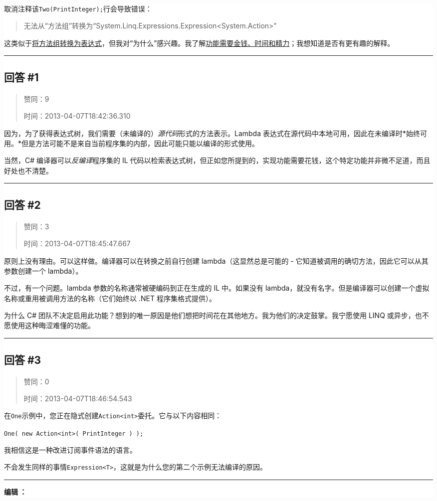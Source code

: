 
取消注释该`Two(PrintInteger);`行会导致错误：

> 无法从“方法组”转换为“System.Linq.Expressions.Expression<System.Action<int>>”

这类似于[将方法组转换为表达式](https://stackoverflow.com/questions/1004156/convert-method-group-to-expression)，但我对“为什么”感兴趣。我了解[功能需要金钱、时间和精力](http://ericlippert.com/2012/07/17/should-c-warn-on-null-dereference/)；我想知道是否有更有趣的解释。

* * *

## 回答 #1

> 赞同：9
> 
> 时间：2013-04-07T18:42:36.310

因为，为了获得表达式树，我们需要（未编译的）*源代码*形式的方法表示。Lambda 表达式在源代码中本地可用，因此在未编译时*始终可用。*但是方法可能不是来自当前程序集的内部，因此可能只能以编译的形式使用。

当然，C# 编译器可以*反编译*程序集的 IL 代码以检索表达式树，但正如您所提到的，实现功能需要花钱，这个特定功能并非微不足道，而且好处也不清楚。

* * *

## 回答 #2

> 赞同：3
> 
> 时间：2013-04-07T18:45:47.667

原则上没有理由。可以这样做。编译器可以在转换之前自行创建 lambda（这显然总是可能的 - 它知道被调用的确切方法，因此它可以从其参数创建一个 lambda）。

不过，有一个问题。lambda 参数的名称通常被硬编码到正在生成的 IL 中。如果没有 lambda，就没有名字。但是编译器可以创建一个虚拟名称或重用被调用方法的名称（它们始终以 .NET 程序集格式提供）。

为什么 C# 团队不决定启用此功能？想到的唯一原因是他们想把时间花在其他地方。我为他们的决定鼓掌。我宁愿使用 LINQ 或异步，也不愿使用这种晦涩难懂的功能。

* * *

## 回答 #3

> 赞同：0
> 
> 时间：2013-04-07T18:46:54.543

在`One`示例中，您正在隐式创建`Action<int>`委托。它与以下内容相同：

```
One( new Action<int>( PrintInteger ) ); 
```

我相信这是一种改进订阅事件语法的语言。

不会发生同样的事情`Expression<T>`，这就是为什么您的第二个示例无法编译的原因。

* * *

**编辑 ：**
